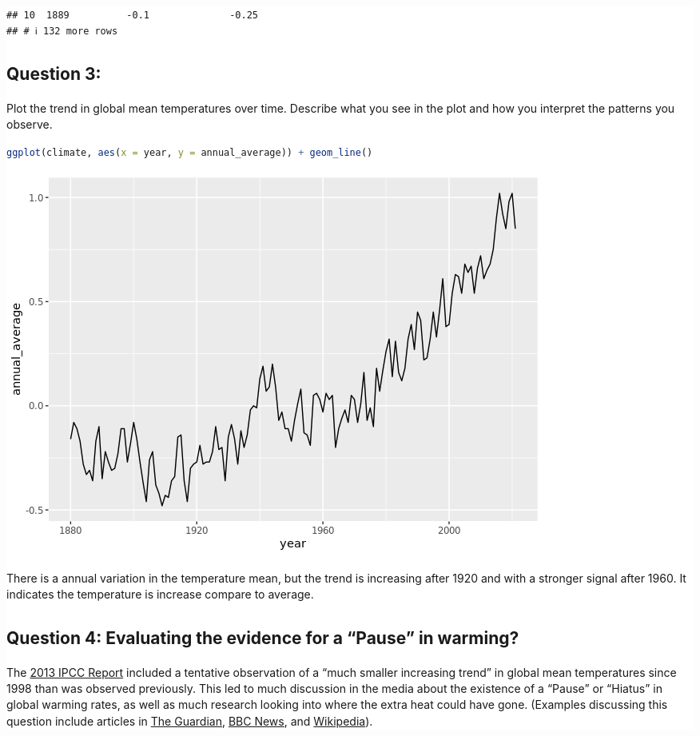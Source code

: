     ## 10  1889          -0.1              -0.25
    ## # ℹ 132 more rows

## Question 3:

Plot the trend in global mean temperatures over time. Describe what you
see in the plot and how you interpret the patterns you observe.

``` r
ggplot(climate, aes(x = year, y = annual_average)) + geom_line()
```

![](climate_files/figure-gfm/unnamed-chunk-5-1.png)

There is a annual variation in the temperature mean, but the trend is
increasing after 1920 and with a stronger signal after 1960. It
indicates the temperature is increase compare to average.

## Question 4: Evaluating the evidence for a “Pause” in warming?

The [2013 IPCC
Report](https://www.ipcc.ch/pdf/assessment-report/ar5/wg1/WG1AR5_SummaryVolume_FINAL.pdf)
included a tentative observation of a “much smaller increasing trend” in
global mean temperatures since 1998 than was observed previously. This
led to much discussion in the media about the existence of a “Pause” or
“Hiatus” in global warming rates, as well as much research looking into
where the extra heat could have gone. (Examples discussing this question
include articles in [The
Guardian](http://www.theguardian.com/environment/2015/jun/04/global-warming-hasnt-paused-study-finds),
[BBC News](http://www.bbc.com/news/science-environment-28870988), and
[Wikipedia](https://en.wikipedia.org/wiki/Global_warming_hiatus)).
